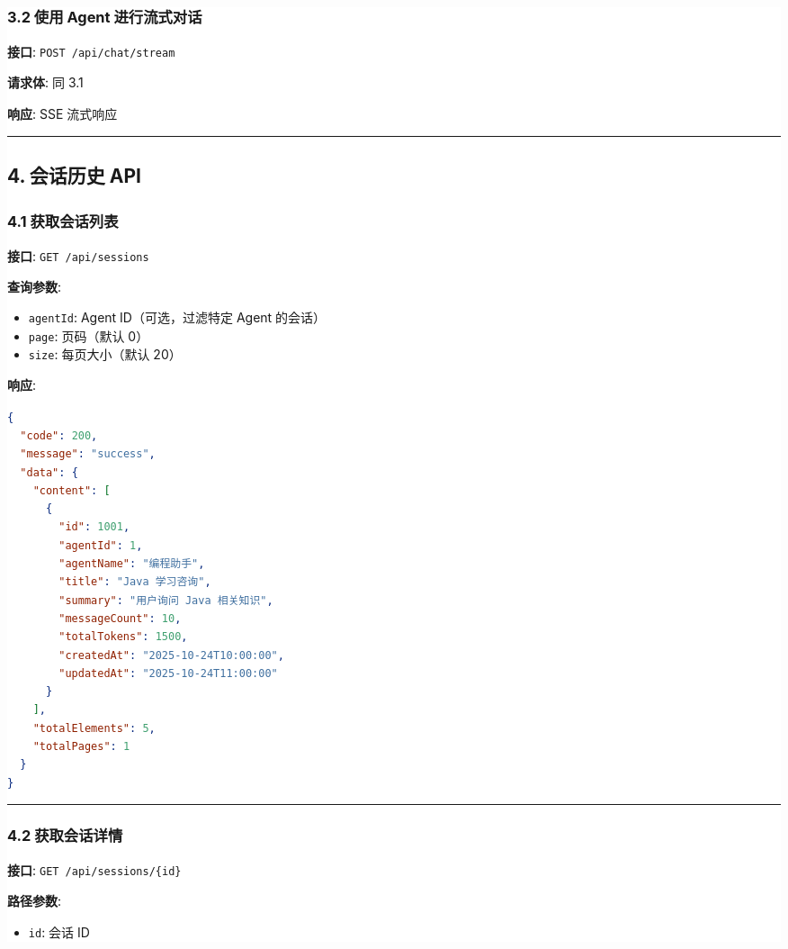 
### 3.2 使用 Agent 进行流式对话

**接口**: `POST /api/chat/stream`

**请求体**: 同 3.1

**响应**: SSE 流式响应

---

## 4. 会话历史 API

### 4.1 获取会话列表

**接口**: `GET /api/sessions`

**查询参数**:
- `agentId`: Agent ID（可选，过滤特定 Agent 的会话）
- `page`: 页码（默认 0）
- `size`: 每页大小（默认 20）

**响应**:
```json
{
  "code": 200,
  "message": "success",
  "data": {
    "content": [
      {
        "id": 1001,
        "agentId": 1,
        "agentName": "编程助手",
        "title": "Java 学习咨询",
        "summary": "用户询问 Java 相关知识",
        "messageCount": 10,
        "totalTokens": 1500,
        "createdAt": "2025-10-24T10:00:00",
        "updatedAt": "2025-10-24T11:00:00"
      }
    ],
    "totalElements": 5,
    "totalPages": 1
  }
}
```

---

### 4.2 获取会话详情

**接口**: `GET /api/sessions/{id}`

**路径参数**:
- `id`: 会话 ID
